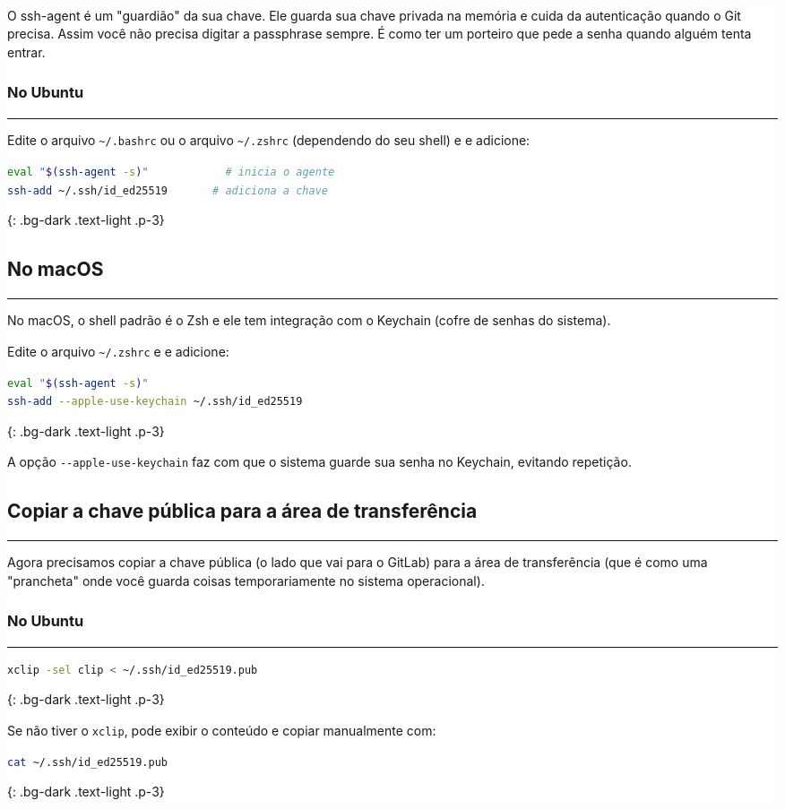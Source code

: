 O ssh-agent é um "guardião" da sua chave. Ele guarda sua chave privada na memória e cuida da autenticação quando o Git precisa. Assim você não precisa digitar a passphrase sempre. É como ter um porteiro que pede a senha quando alguém tenta entrar.

### No Ubuntu
---

Edite o arquivo <code class="text-white-50">~/.bashrc</code> ou o arquivo <code class="text-white-50">~/.zshrc</code> (dependendo do seu shell) e e adicione:

```bash
eval "$(ssh-agent -s)"            # inicia o agente
ssh-add ~/.ssh/id_ed25519       # adiciona a chave
```
{: .bg-dark .text-light .p-3}

## No macOS
---

No macOS, o shell padrão é o Zsh e ele tem integração com o Keychain (cofre de senhas do sistema).

Edite o arquivo <code class="text-white-50">~/.zshrc</code> e e adicione:

```bash
eval "$(ssh-agent -s)" 
ssh-add --apple-use-keychain ~/.ssh/id_ed25519
```
{: .bg-dark .text-light .p-3}

A opção <code class="text-white-50">--apple-use-keychain</code> faz com que o sistema guarde sua senha no Keychain, evitando repetição.

## <a id="copiar-a-chave-publica-para-a-area-de-transferencia"></a> Copiar a chave pública para a área de transferência
---

Agora precisamos copiar a chave pública (o lado que vai para o GitLab) para a área de transferência (que é como uma "prancheta" onde você guarda coisas temporariamente no sistema operacional).

### No Ubuntu
---

```bash
xclip -sel clip < ~/.ssh/id_ed25519.pub
```
{: .bg-dark .text-light .p-3}

Se não tiver o <code class="text-white-50">xclip</code>, pode exibir o conteúdo e copiar manualmente com:

```bash
cat ~/.ssh/id_ed25519.pub
```
{: .bg-dark .text-light .p-3}
